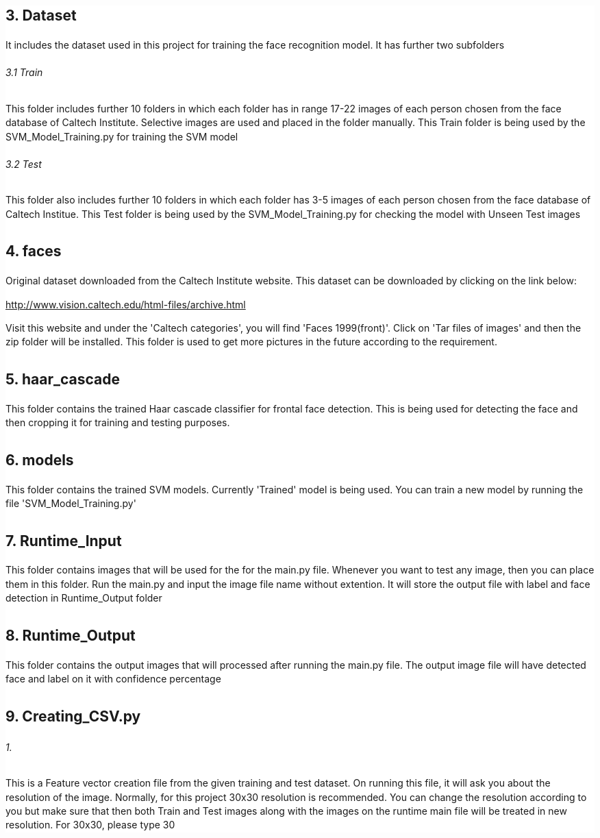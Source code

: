 ## 3. Dataset
It includes the dataset used in this project for training the face recognition model. It has further two subfolders

###### 3.1 Train
This folder includes further 10 folders in which each folder has in range 17-22 images of each person chosen
from the face database of Caltech Institute. Selective images are used and placed in the folder manually. 
This Train folder is being used by the SVM_Model_Training.py for training the SVM model

###### 3.2 Test
This folder also includes further 10 folders in which each folder has 3-5 images of each person chosen from the face database of Caltech Institue. This Test folder is being used by the SVM_Model_Training.py for checking the model with Unseen Test images

## 4. faces
Original dataset downloaded from the Caltech Institute website. This dataset can be downloaded by clicking on the link below: 

http://www.vision.caltech.edu/html-files/archive.html

Visit this website and under the 'Caltech categories', you will find 'Faces 1999(front)'. Click on 'Tar files of images' and then the zip folder will be installed. This folder is used to get more pictures in the future according to the requirement. 

## 5. haar_cascade
This folder contains the trained Haar cascade classifier for frontal face detection. This is being used for detecting the face and then cropping it for training and testing purposes. 

## 6. models
This folder contains the trained SVM models. Currently  'Trained' model is being used. You can train a new model by running the file 'SVM_Model_Training.py'

## 7.  Runtime_Input
This folder contains images that will be used for the for the main.py file. Whenever you want to test any image, then you can place them in this folder. 
Run the main.py and input the image file name without extention. It will store the output file with label and face detection in Runtime_Output folder

## 8. Runtime_Output
This folder contains the output images that will processed after running the main.py file. The output image file will have detected face and label on it
with confidence percentage

## 9. Creating_CSV.py

###### 1.
This is a Feature vector creation file from the given training and test dataset. On running this file, it will ask you about the resolution of the image. 
Normally, for this project 30x30 resolution is recommended. You can change the resolution according to you but make sure that then both Train and 
Test images along with the images on the runtime main file will be treated in new resolution. For 30x30, please type 30

